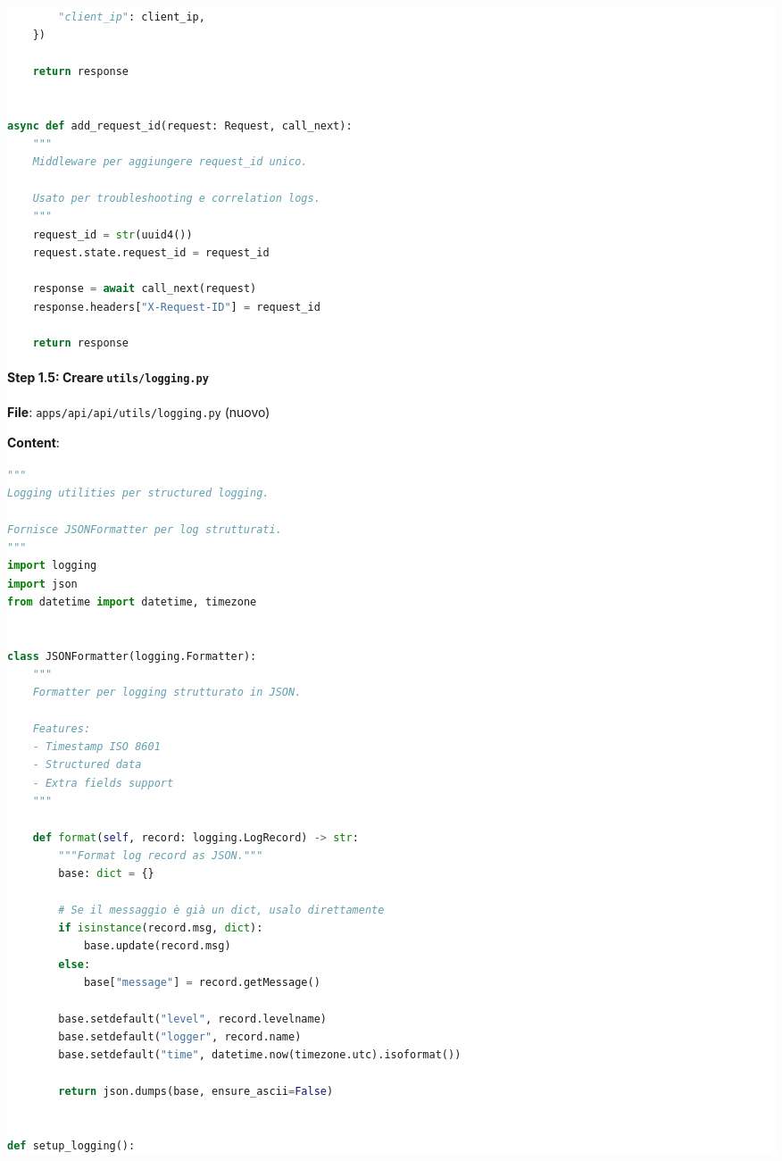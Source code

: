```python
        "client_ip": client_ip,
    })
    
    return response


async def add_request_id(request: Request, call_next):
    """
    Middleware per aggiungere request_id unico.
    
    Usato per troubleshooting e correlation logs.
    """
    request_id = str(uuid4())
    request.state.request_id = request_id
    
    response = await call_next(request)
    response.headers["X-Request-ID"] = request_id
    
    return response
```

#### Step 1.5: Creare `utils/logging.py`
**File**: `apps/api/api/utils/logging.py` (nuovo)

**Content**:
```python
"""
Logging utilities per structured logging.

Fornisce JSONFormatter per log strutturati.
"""
import logging
import json
from datetime import datetime, timezone


class JSONFormatter(logging.Formatter):
    """
    Formatter per logging strutturato in JSON.
    
    Features:
    - Timestamp ISO 8601
    - Structured data
    - Extra fields support
    """
    
    def format(self, record: logging.LogRecord) -> str:
        """Format log record as JSON."""
        base: dict = {}
        
        # Se il messaggio è già un dict, usalo direttamente
        if isinstance(record.msg, dict):
            base.update(record.msg)
        else:
            base["message"] = record.getMessage()
        
        base.setdefault("level", record.levelname)
        base.setdefault("logger", record.name)
        base.setdefault("time", datetime.now(timezone.utc).isoformat())
        
        return json.dumps(base, ensure_ascii=False)


def setup_logging():
```